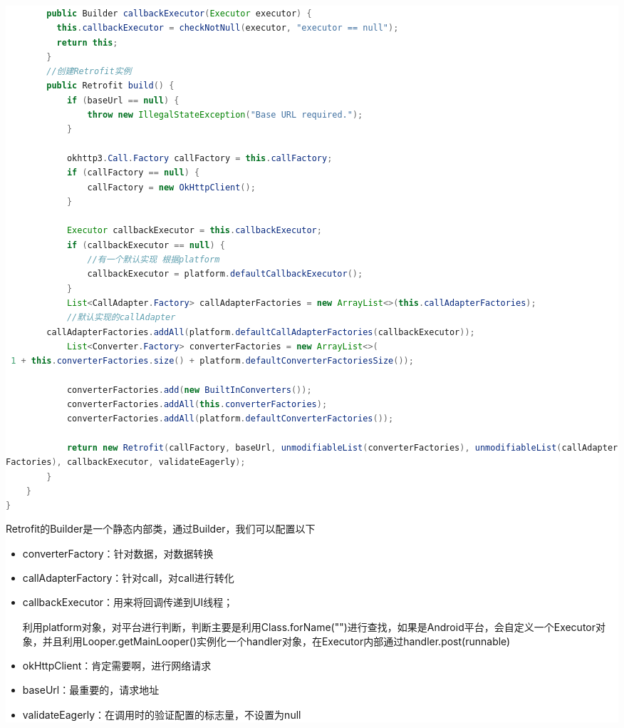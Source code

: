 ```java
        public Builder callbackExecutor(Executor executor) {
          this.callbackExecutor = checkNotNull(executor, "executor == null");
          return this;
        }
		//创建Retrofit实例
        public Retrofit build() {
            if (baseUrl == null) {
            	throw new IllegalStateException("Base URL required.");
            }

            okhttp3.Call.Factory callFactory = this.callFactory;
            if (callFactory == null) {
            	callFactory = new OkHttpClient();
            }

          	Executor callbackExecutor = this.callbackExecutor;
          	if (callbackExecutor == null) {
              	//有一个默认实现 根据platform
              	callbackExecutor = platform.defaultCallbackExecutor();
          	}
          	List<CallAdapter.Factory> callAdapterFactories = new ArrayList<>(this.callAdapterFactories); 
            //默认实现的callAdapter
  		callAdapterFactories.addAll(platform.defaultCallAdapterFactories(callbackExecutor));
          	List<Converter.Factory> converterFactories = new ArrayList<>(
 1 + this.converterFactories.size() + platform.defaultConverterFactoriesSize());

          	converterFactories.add(new BuiltInConverters());
          	converterFactories.addAll(this.converterFactories);
          	converterFactories.addAll(platform.defaultConverterFactories());

          	return new Retrofit(callFactory, baseUrl, unmodifiableList(converterFactories), unmodifiableList(callAdapterFactories), callbackExecutor, validateEagerly);
        }
	}
}
```

Retrofit的Builder是一个静态内部类，通过Builder，我们可以配置以下

- converterFactory：针对数据，对数据转换

- callAdapterFactory：针对call，对call进行转化

- callbackExecutor：用来将回调传递到UI线程；

    利用platform对象，对平台进行判断，判断主要是利用Class.forName("")进行查找，如果是Android平台，会自定义一个Executor对象，并且利用Looper.getMainLooper()实例化一个handler对象，在Executor内部通过handler.post(runnable)

- okHttpClient：肯定需要啊，进行网络请求

- baseUrl：最重要的，请求地址

- validateEagerly：在调用时的验证配置的标志量，不设置为null
